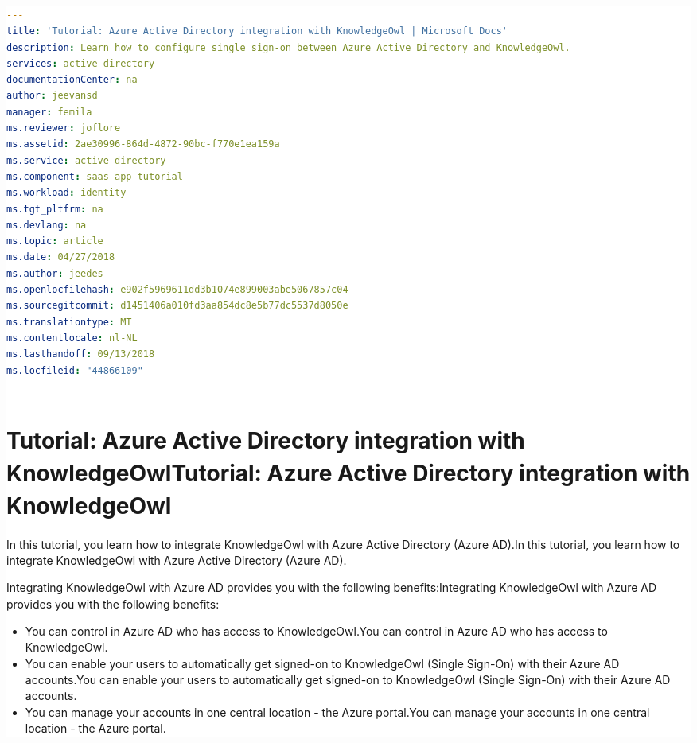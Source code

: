 ```yaml
---
title: 'Tutorial: Azure Active Directory integration with KnowledgeOwl | Microsoft Docs'
description: Learn how to configure single sign-on between Azure Active Directory and KnowledgeOwl.
services: active-directory
documentationCenter: na
author: jeevansd
manager: femila
ms.reviewer: joflore
ms.assetid: 2ae30996-864d-4872-90bc-f770e1ea159a
ms.service: active-directory
ms.component: saas-app-tutorial
ms.workload: identity
ms.tgt_pltfrm: na
ms.devlang: na
ms.topic: article
ms.date: 04/27/2018
ms.author: jeedes
ms.openlocfilehash: e902f5969611dd3b1074e899003abe5067857c04
ms.sourcegitcommit: d1451406a010fd3aa854dc8e5b77dc5537d8050e
ms.translationtype: MT
ms.contentlocale: nl-NL
ms.lasthandoff: 09/13/2018
ms.locfileid: "44866109"
---
```

# <a name="tutorial-azure-active-directory-integration-with-knowledgeowl"></a><span data-ttu-id="309e2-103">Tutorial: Azure Active Directory integration with KnowledgeOwl</span><span class="sxs-lookup"><span data-stu-id="309e2-103">Tutorial: Azure Active Directory integration with KnowledgeOwl</span></span>

<span data-ttu-id="309e2-104">In this tutorial, you learn how to integrate KnowledgeOwl with Azure Active Directory (Azure AD).</span><span class="sxs-lookup"><span data-stu-id="309e2-104">In this tutorial, you learn how to integrate KnowledgeOwl with Azure Active Directory (Azure AD).</span></span>

<span data-ttu-id="309e2-105">Integrating KnowledgeOwl with Azure AD provides you with the following benefits:</span><span class="sxs-lookup"><span data-stu-id="309e2-105">Integrating KnowledgeOwl with Azure AD provides you with the following benefits:</span></span>

- <span data-ttu-id="309e2-106">You can control in Azure AD who has access to KnowledgeOwl.</span><span class="sxs-lookup"><span data-stu-id="309e2-106">You can control in Azure AD who has access to KnowledgeOwl.</span></span>
- <span data-ttu-id="309e2-107">You can enable your users to automatically get signed-on to KnowledgeOwl (Single Sign-On) with their Azure AD accounts.</span><span class="sxs-lookup"><span data-stu-id="309e2-107">You can enable your users to automatically get signed-on to KnowledgeOwl (Single Sign-On) with their Azure AD accounts.</span></span>
- <span data-ttu-id="309e2-108">You can manage your accounts in one central location - the Azure portal.</span><span class="sxs-lookup"><span data-stu-id="309e2-108">You can manage your accounts in one central location - the Azure portal.</span></span>
